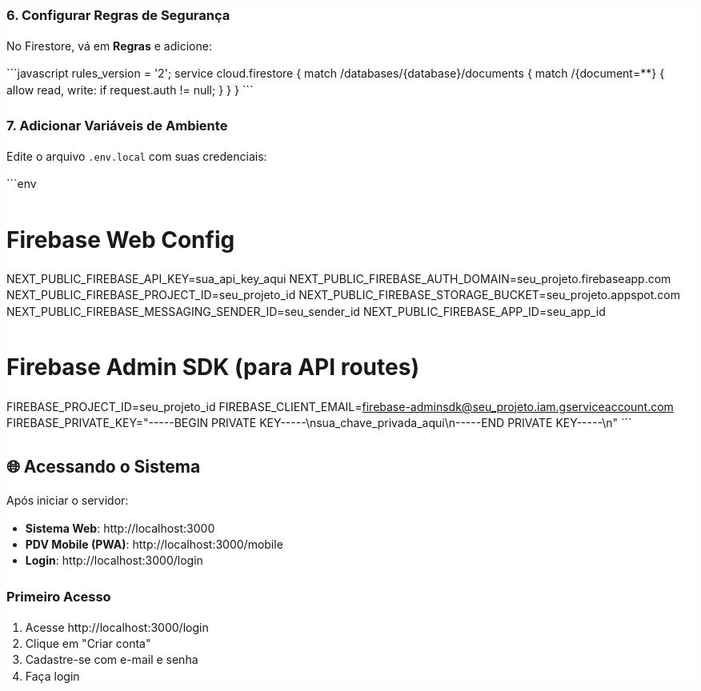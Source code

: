 ### 6. Configurar Regras de Segurança

No Firestore, vá em **Regras** e adicione:

\`\`\`javascript
rules_version = '2';
service cloud.firestore {
  match /databases/{database}/documents {
    match /{document=**} {
      allow read, write: if request.auth != null;
    }
  }
}
\`\`\`

### 7. Adicionar Variáveis de Ambiente

Edite o arquivo `.env.local` com suas credenciais:

\`\`\`env
# Firebase Web Config
NEXT_PUBLIC_FIREBASE_API_KEY=sua_api_key_aqui
NEXT_PUBLIC_FIREBASE_AUTH_DOMAIN=seu_projeto.firebaseapp.com
NEXT_PUBLIC_FIREBASE_PROJECT_ID=seu_projeto_id
NEXT_PUBLIC_FIREBASE_STORAGE_BUCKET=seu_projeto.appspot.com
NEXT_PUBLIC_FIREBASE_MESSAGING_SENDER_ID=seu_sender_id
NEXT_PUBLIC_FIREBASE_APP_ID=seu_app_id

# Firebase Admin SDK (para API routes)
FIREBASE_PROJECT_ID=seu_projeto_id
FIREBASE_CLIENT_EMAIL=firebase-adminsdk@seu_projeto.iam.gserviceaccount.com
FIREBASE_PRIVATE_KEY="-----BEGIN PRIVATE KEY-----\nsua_chave_privada_aqui\n-----END PRIVATE KEY-----\n"
\`\`\`

## 🌐 Acessando o Sistema

Após iniciar o servidor:

- **Sistema Web**: http://localhost:3000
- **PDV Mobile (PWA)**: http://localhost:3000/mobile
- **Login**: http://localhost:3000/login

### Primeiro Acesso

1. Acesse http://localhost:3000/login
2. Clique em "Criar conta"
3. Cadastre-se com e-mail e senha
4. Faça login
